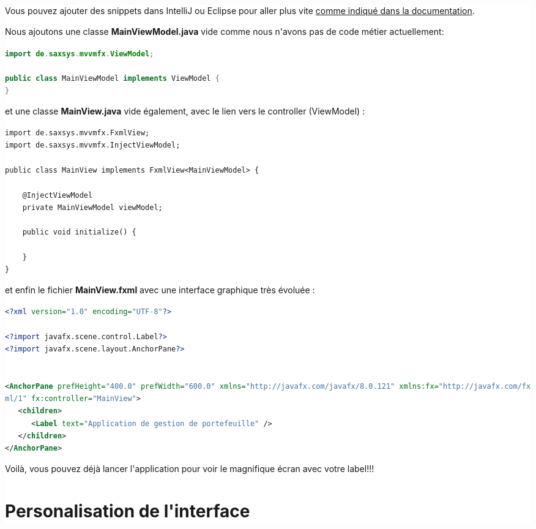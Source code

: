 
Vous pouvez ajouter des snippets dans IntelliJ ou Eclipse pour aller plus vite [comme indiqué dans la documentation](https://github.com/sialcasa/mvvmFX/wiki/IDE-integration).

Nous ajoutons une classe **MainViewModel.java** vide comme nous n'avons pas de code métier actuellement:


```Java
import de.saxsys.mvvmfx.ViewModel;

public class MainViewModel implements ViewModel {
}
```


et une classe **MainView.java** vide également, avec le lien vers le controller (ViewModel) :


```
import de.saxsys.mvvmfx.FxmlView;
import de.saxsys.mvvmfx.InjectViewModel;

public class MainView implements FxmlView<MainViewModel> {

    @InjectViewModel
    private MainViewModel viewModel;

    public void initialize() {

    }
}
```


et enfin le fichier **MainView.fxml** avec une interface graphique très évoluée :


```Xml
<?xml version="1.0" encoding="UTF-8"?>

<?import javafx.scene.control.Label?>
<?import javafx.scene.layout.AnchorPane?>


<AnchorPane prefHeight="400.0" prefWidth="600.0" xmlns="http://javafx.com/javafx/8.0.121" xmlns:fx="http://javafx.com/fxml/1" fx:controller="MainView">
   <children>
      <Label text="Application de gestion de portefeuille" />
   </children>
</AnchorPane>
```


Voilà, vous pouvez déjà lancer l'application pour voir le magnifique écran avec votre label!!!

# Personalisation de l'interface

